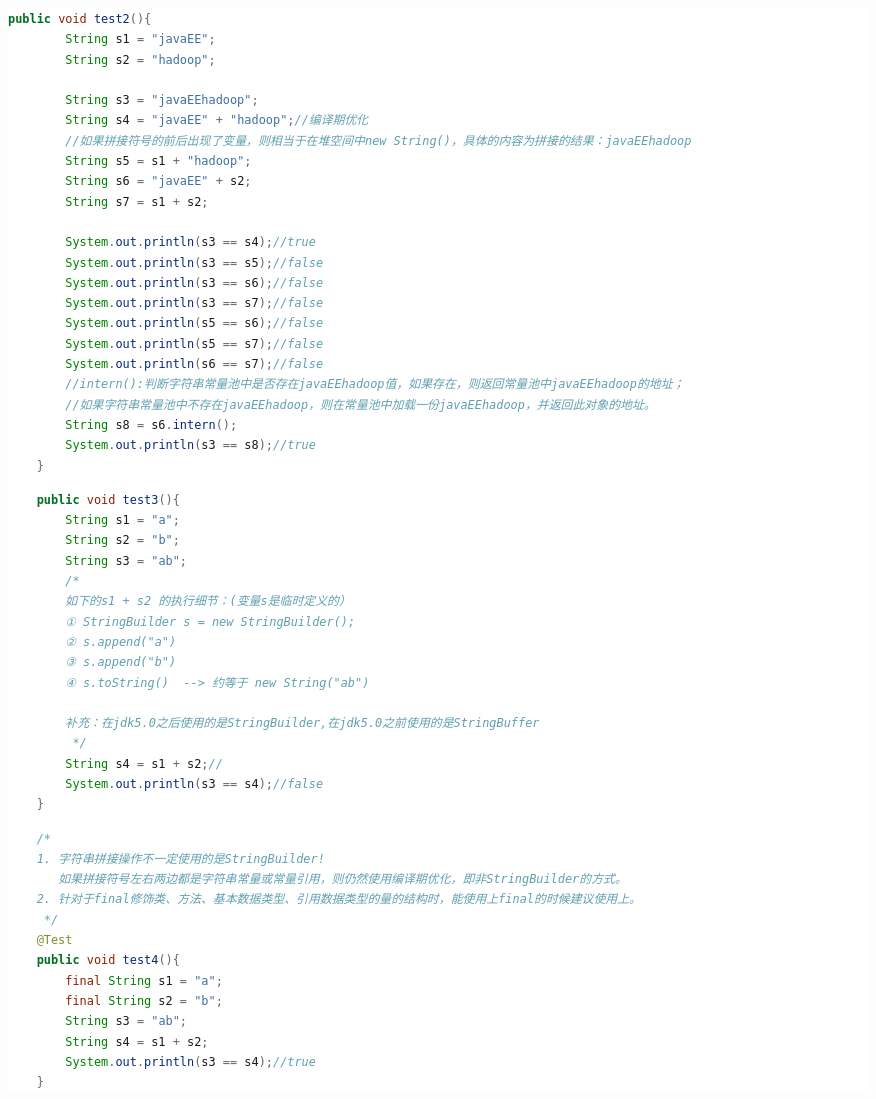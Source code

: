 ~~~java
public void test2(){
        String s1 = "javaEE";
        String s2 = "hadoop";

        String s3 = "javaEEhadoop";
        String s4 = "javaEE" + "hadoop";//编译期优化
        //如果拼接符号的前后出现了变量，则相当于在堆空间中new String()，具体的内容为拼接的结果：javaEEhadoop
        String s5 = s1 + "hadoop";
        String s6 = "javaEE" + s2;
        String s7 = s1 + s2;

        System.out.println(s3 == s4);//true
        System.out.println(s3 == s5);//false
        System.out.println(s3 == s6);//false
        System.out.println(s3 == s7);//false
        System.out.println(s5 == s6);//false
        System.out.println(s5 == s7);//false
        System.out.println(s6 == s7);//false
        //intern():判断字符串常量池中是否存在javaEEhadoop值，如果存在，则返回常量池中javaEEhadoop的地址；
        //如果字符串常量池中不存在javaEEhadoop，则在常量池中加载一份javaEEhadoop，并返回此对象的地址。
        String s8 = s6.intern();
        System.out.println(s3 == s8);//true
    }
~~~

 ~~~java
     public void test3(){
         String s1 = "a";
         String s2 = "b";
         String s3 = "ab";
         /*
         如下的s1 + s2 的执行细节：(变量s是临时定义的）
         ① StringBuilder s = new StringBuilder();
         ② s.append("a")
         ③ s.append("b")
         ④ s.toString()  --> 约等于 new String("ab")
 
         补充：在jdk5.0之后使用的是StringBuilder,在jdk5.0之前使用的是StringBuffer
          */
         String s4 = s1 + s2;//
         System.out.println(s3 == s4);//false
     }
 ~~~

~~~java
    /*
    1. 字符串拼接操作不一定使用的是StringBuilder!
       如果拼接符号左右两边都是字符串常量或常量引用，则仍然使用编译期优化，即非StringBuilder的方式。
    2. 针对于final修饰类、方法、基本数据类型、引用数据类型的量的结构时，能使用上final的时候建议使用上。
     */
    @Test
    public void test4(){
        final String s1 = "a";
        final String s2 = "b";
        String s3 = "ab";
        String s4 = s1 + s2;
        System.out.println(s3 == s4);//true
    }
~~~

